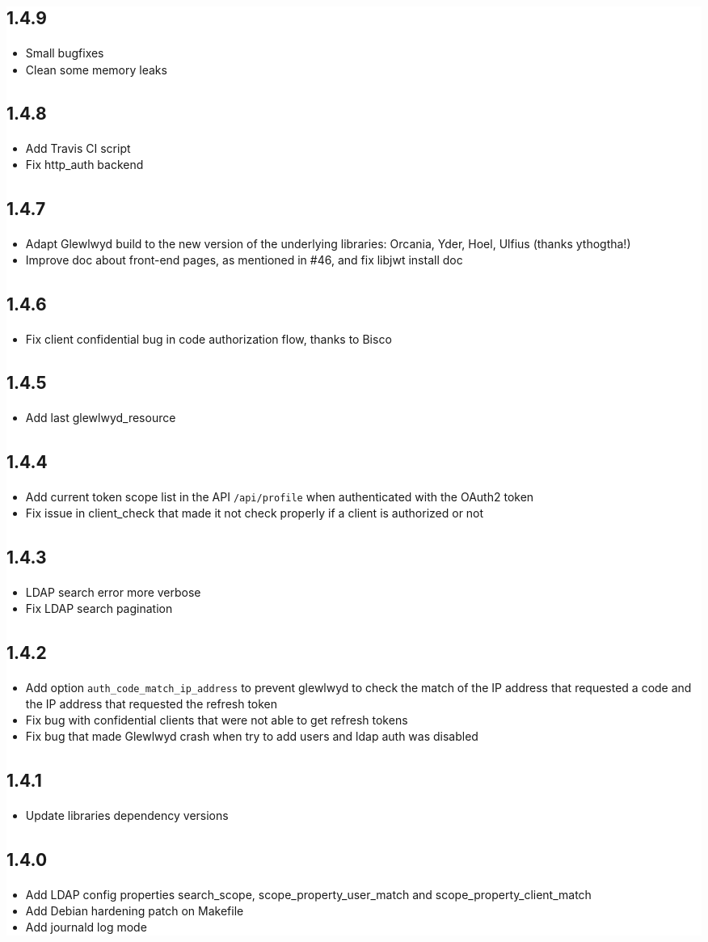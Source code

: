 ## 1.4.9

- Small bugfixes
- Clean some memory leaks

## 1.4.8

- Add Travis CI script
- Fix http_auth backend

## 1.4.7

- Adapt Glewlwyd build to the new version of the underlying libraries: Orcania, Yder, Hoel, Ulfius (thanks ythogtha!)
- Improve doc about front-end pages, as mentioned in #46, and fix libjwt install doc

## 1.4.6

- Fix client confidential bug in code authorization flow, thanks to Bisco

## 1.4.5

- Add last glewlwyd_resource

## 1.4.4

- Add current token scope list in the API `/api/profile` when authenticated with the OAuth2 token
- Fix issue in client_check that made it not check properly if a client is authorized or not

## 1.4.3

- LDAP search error more verbose
- Fix LDAP search pagination

## 1.4.2

- Add option `auth_code_match_ip_address` to prevent glewlwyd to check the match of the IP address that requested a code and the IP address that requested the refresh token
- Fix bug with confidential clients that were not able to get refresh tokens
- Fix bug that made Glewlwyd crash when try to add users and ldap auth was disabled

## 1.4.1

- Update libraries dependency versions

## 1.4.0

- Add LDAP config properties search_scope, scope_property_user_match and scope_property_client_match
- Add Debian hardening patch on Makefile
- Add journald log mode

